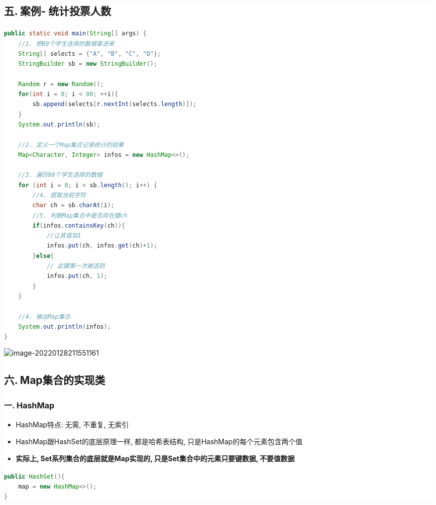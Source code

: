 ## 五. 案例- 统计投票人数

```java
public static void main(String[] args) {
    //1. 把80个学生选择的数据拿进来
    String[] selects = {"A", "B", "C", "D"};
    StringBuilder sb = new StringBuilder();

    Random r = new Random();
    for(int i = 0; i < 80; ++i){
        sb.append(selects[r.nextInt(selects.length)]);
    }
    System.out.println(sb);

    //2. 定义一个Map集合记录统计的结果
    Map<Character, Integer> infos = new HashMap<>();

    //3. 遍历80个学生选择的数据
    for (int i = 0; i < sb.length(); i++) {
        //4. 提取当前字符
        char ch = sb.charAt(i);
        //5. 判断Map集合中是否存在键ch
        if(infos.containsKey(ch)){
            //让其值加1
            infos.put(ch, infos.get(ch)+1);
        }else{
            // 此键第一次被选则
            infos.put(ch, 1);
        }
    }

    //4. 输出Map集合
    System.out.println(infos);
}
```

![image-20220128211551161](C:\Users\26297\AppData\Roaming\Typora\typora-user-images\image-20220128211551161.png)



## 六. Map集合的实现类

### 一. HashMap

- HashMap特点: 无需, 不重复, 无索引
- HashMap跟HashSet的底层原理一样, 都是哈希表结构, 只是HashMap的每个元素包含两个值

- **实际上, Set系列集合的底层就是Map实现的, 只是Set集合中的元素只要键数据, 不要值数据**

```java
public HashSet(){
	map = new HashMap<>();
}
```
